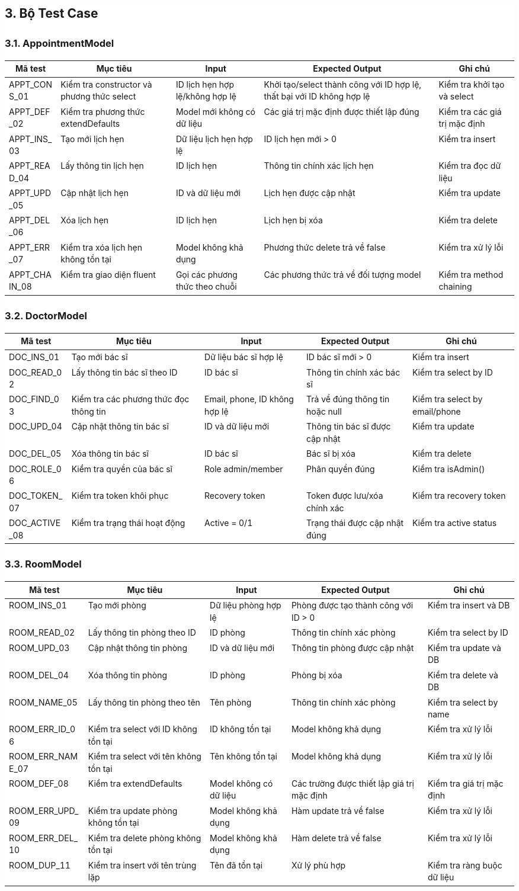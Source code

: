 ## 3. Bộ Test Case

### 3.1. AppointmentModel
| Mã test | Mục tiêu | Input | Expected Output | Ghi chú |
|---------|----------|-------|----------------|----------|
| APPT_CONS_01 | Kiểm tra constructor và phương thức select | ID lịch hẹn hợp lệ/không hợp lệ | Khởi tạo/select thành công với ID hợp lệ, thất bại với ID không hợp lệ | Kiểm tra khởi tạo và select |
| APPT_DEF_02 | Kiểm tra phương thức extendDefaults | Model mới không có dữ liệu | Các giá trị mặc định được thiết lập đúng | Kiểm tra các giá trị mặc định |
| APPT_INS_03 | Tạo mới lịch hẹn | Dữ liệu lịch hẹn hợp lệ | ID lịch hẹn mới > 0 | Kiểm tra insert |
| APPT_READ_04 | Lấy thông tin lịch hẹn | ID lịch hẹn | Thông tin chính xác lịch hẹn | Kiểm tra đọc dữ liệu |
| APPT_UPD_05 | Cập nhật lịch hẹn | ID và dữ liệu mới | Lịch hẹn được cập nhật | Kiểm tra update |
| APPT_DEL_06 | Xóa lịch hẹn | ID lịch hẹn | Lịch hẹn bị xóa | Kiểm tra delete |
| APPT_ERR_07 | Kiểm tra xóa lịch hẹn không tồn tại | Model không khả dụng | Phương thức delete trả về false | Kiểm tra xử lý lỗi |
| APPT_CHAIN_08 | Kiểm tra giao diện fluent | Gọi các phương thức theo chuỗi | Các phương thức trả về đối tượng model | Kiểm tra method chaining |

### 3.2. DoctorModel
| Mã test | Mục tiêu | Input | Expected Output | Ghi chú |
|---------|----------|-------|----------------|----------|
| DOC_INS_01 | Tạo mới bác sĩ | Dữ liệu bác sĩ hợp lệ | ID bác sĩ mới > 0 | Kiểm tra insert |
| DOC_READ_02 | Lấy thông tin bác sĩ theo ID | ID bác sĩ | Thông tin chính xác bác sĩ | Kiểm tra select by ID |
| DOC_FIND_03 | Kiểm tra các phương thức đọc thông tin | Email, phone, ID không hợp lệ | Trả về đúng thông tin hoặc null | Kiểm tra select by email/phone |
| DOC_UPD_04 | Cập nhật thông tin bác sĩ | ID và dữ liệu mới | Thông tin bác sĩ được cập nhật | Kiểm tra update |
| DOC_DEL_05 | Xóa thông tin bác sĩ | ID bác sĩ | Bác sĩ bị xóa | Kiểm tra delete |
| DOC_ROLE_06 | Kiểm tra quyền của bác sĩ | Role admin/member | Phân quyền đúng | Kiểm tra isAdmin() |
| DOC_TOKEN_07 | Kiểm tra token khôi phục | Recovery token | Token được lưu/xóa chính xác | Kiểm tra recovery token |
| DOC_ACTIVE_08 | Kiểm tra trạng thái hoạt động | Active = 0/1 | Trạng thái được cập nhật đúng | Kiểm tra active status |

### 3.3. RoomModel
| Mã test | Mục tiêu | Input | Expected Output | Ghi chú |
|---------|----------|-------|----------------|----------|
| ROOM_INS_01 | Tạo mới phòng | Dữ liệu phòng hợp lệ | Phòng được tạo thành công với ID > 0 | Kiểm tra insert và DB |
| ROOM_READ_02 | Lấy thông tin phòng theo ID | ID phòng | Thông tin chính xác phòng | Kiểm tra select by ID |
| ROOM_UPD_03 | Cập nhật thông tin phòng | ID và dữ liệu mới | Thông tin phòng được cập nhật | Kiểm tra update và DB |
| ROOM_DEL_04 | Xóa thông tin phòng | ID phòng | Phòng bị xóa | Kiểm tra delete và DB |
| ROOM_NAME_05 | Lấy thông tin phòng theo tên | Tên phòng | Thông tin chính xác phòng | Kiểm tra select by name |
| ROOM_ERR_ID_06 | Kiểm tra select với ID không tồn tại | ID không tồn tại | Model không khả dụng | Kiểm tra xử lý lỗi |
| ROOM_ERR_NAME_07 | Kiểm tra select với tên không tồn tại | Tên không tồn tại | Model không khả dụng | Kiểm tra xử lý lỗi |
| ROOM_DEF_08 | Kiểm tra extendDefaults | Model không có dữ liệu | Các trường được thiết lập giá trị mặc định | Kiểm tra giá trị mặc định |
| ROOM_ERR_UPD_09 | Kiểm tra update phòng không tồn tại | Model không khả dụng | Hàm update trả về false | Kiểm tra xử lý lỗi |
| ROOM_ERR_DEL_10 | Kiểm tra delete phòng không tồn tại | Model không khả dụng | Hàm delete trả về false | Kiểm tra xử lý lỗi |
| ROOM_DUP_11 | Kiểm tra insert với tên trùng lặp | Tên đã tồn tại | Xử lý phù hợp | Kiểm tra ràng buộc dữ liệu |
